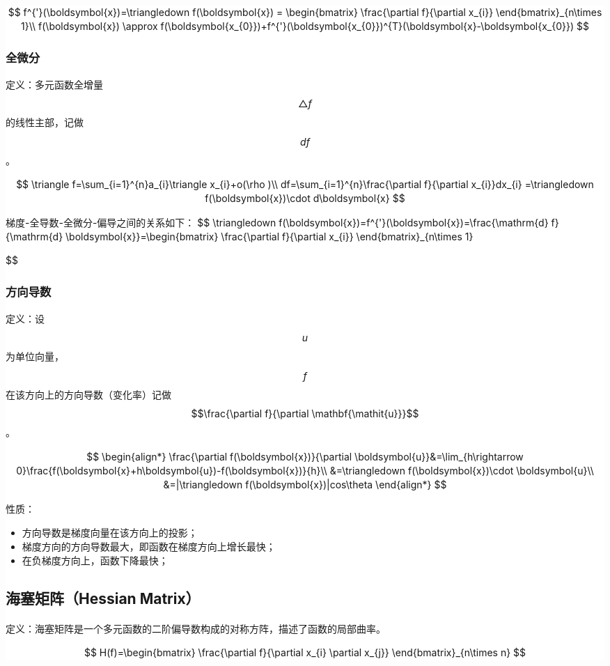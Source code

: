 $$
f^{'}(\boldsymbol{x})=\triangledown f(\boldsymbol{x}) = \begin{bmatrix}
\frac{\partial f}{\partial x_{i}}
\end{bmatrix}_{n\times 1}\\
f(\boldsymbol{x}) \approx f(\boldsymbol{x_{0}})+f^{'}(\boldsymbol{x_{0}})^{T}(\boldsymbol{x}-\boldsymbol{x_{0}})
$$

### 全微分
定义：多元函数全增量$$\triangle f$$的线性主部，记做$$df$$。

$$
\triangle f=\sum_{i=1}^{n}a_{i}\triangle x_{i}+o(\rho )\\
df=\sum_{i=1}^{n}\frac{\partial f}{\partial x_{i}}dx_{i} =\triangledown f(\boldsymbol{x})\cdot d\boldsymbol{x}
$$

梯度-全导数-全微分-偏导之间的关系如下：
$$
\triangledown f(\boldsymbol{x})=f^{'}(\boldsymbol{x})=\frac{\mathrm{d} f}{\mathrm{d} \boldsymbol{x}}=\begin{bmatrix}
\frac{\partial f}{\partial x_{i}}
\end{bmatrix}_{n\times 1}

$$

### 方向导数
定义：设$$\mathbf{\mathit{u}}$$为单位向量，$$f$$在该方向上的方向导数（变化率）记做$$\frac{\partial f}{\partial \mathbf{\mathit{u}}}$$。

$$
\begin{align*}
\frac{\partial f(\boldsymbol{x})}{\partial \boldsymbol{u}}&=\lim_{h\rightarrow 0}\frac{f(\boldsymbol{x}+h\boldsymbol{u})-f(\boldsymbol{x})}{h}\\
&=\triangledown f(\boldsymbol{x})\cdot \boldsymbol{u}\\
&=|\triangledown f(\boldsymbol{x})|cos\theta 
\end{align*}
$$


性质：
- 方向导数是梯度向量在该方向上的投影；
- 梯度方向的方向导数最大，即函数在梯度方向上增长最快；
- 在负梯度方向上，函数下降最快；

## 海塞矩阵（Hessian Matrix）
定义：海塞矩阵是一个多元函数的二阶偏导数构成的对称方阵，描述了函数的局部曲率。

$$
H(f)=\begin{bmatrix}
\frac{\partial f}{\partial x_{i} \partial x_{j}}
\end{bmatrix}_{n\times n}
$$
